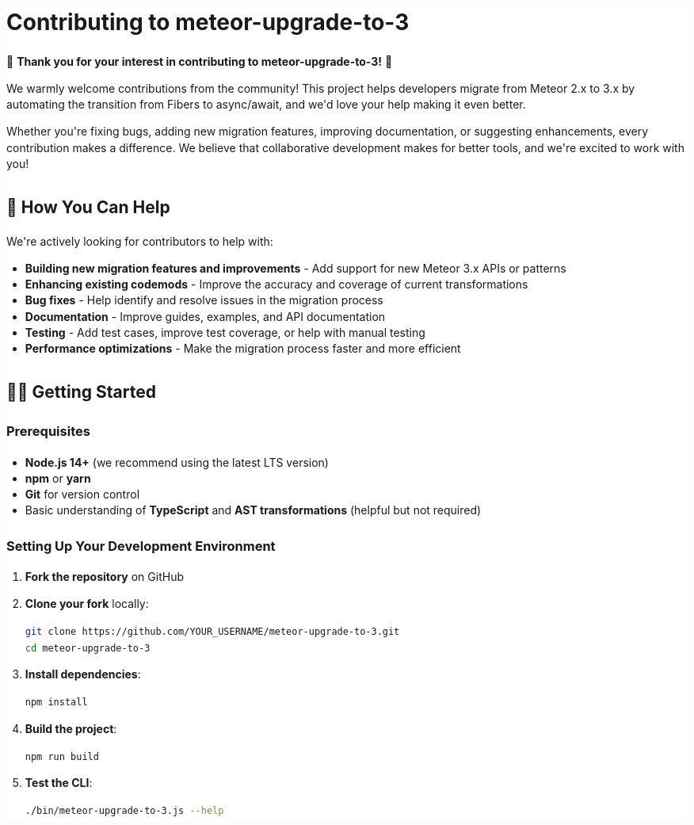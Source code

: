 # Contributing to meteor-upgrade-to-3

🎉 **Thank you for your interest in contributing to meteor-upgrade-to-3!** 🎉

We warmly welcome contributions from the community! This project helps developers migrate from Meteor 2.x to 3.x by automating the transition from Fibers to async/await, and we'd love your help making it even better.

Whether you're fixing bugs, adding new migration features, improving documentation, or suggesting enhancements, every contribution makes a difference. We believe that collaborative development makes for better tools, and we're excited to work with you!

## 🚀 How You Can Help

We're actively looking for contributors to help with:

- **Building new migration features and improvements** - Add support for new Meteor 3.x APIs or patterns
- **Enhancing existing codemods** - Improve the accuracy and coverage of current transformations
- **Bug fixes** - Help identify and resolve issues in the migration process
- **Documentation** - Improve guides, examples, and API documentation
- **Testing** - Add test cases, improve test coverage, or help with manual testing
- **Performance optimizations** - Make the migration process faster and more efficient

## 🏃‍♂️ Getting Started

### Prerequisites

- **Node.js 14+** (we recommend using the latest LTS version)
- **npm** or **yarn**
- **Git** for version control
- Basic understanding of **TypeScript** and **AST transformations** (helpful but not required)

### Setting Up Your Development Environment

1. **Fork the repository** on GitHub
2. **Clone your fork** locally:
   ```bash
   git clone https://github.com/YOUR_USERNAME/meteor-upgrade-to-3.git
   cd meteor-upgrade-to-3
   ```

3. **Install dependencies**:
   ```bash
   npm install
   ```

4. **Build the project**:
   ```bash
   npm run build
   ```

5. **Test the CLI**:
   ```bash
   ./bin/meteor-upgrade-to-3.js --help
   ```
